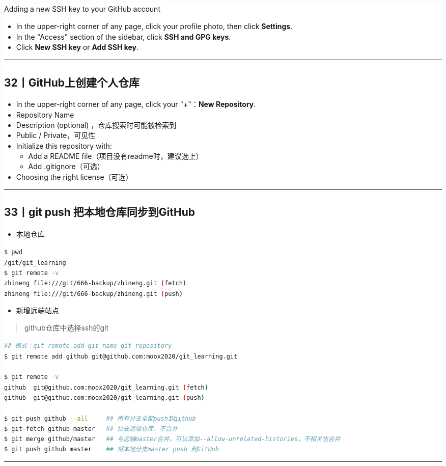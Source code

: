 Adding a new SSH key to your GitHub account

- In the upper-right corner of any page, click your profile photo, then click **Settings**.
- In the "Access" section of the sidebar, click **SSH and GPG keys**.
- Click **New SSH key** or **Add SSH key**.

---



## 32丨GitHub上创建个人仓库

- In the upper-right corner of any page, click your "+"：**New Repository**.
- Repository Name
- Description (optional) ，仓库搜索时可能被检索到
- Public / Private，可见性
- Initialize this repository with:
  - Add a README file（项目没有readme时，建议选上）
  - Add .gitignore（可选）
- Choosing the right license（可选）

---



## 33丨git push 把本地仓库同步到GitHub

- 本地仓库

```bash
$ pwd
/git/git_learning
$ git remote -v
zhineng file:///git/666-backup/zhineng.git (fetch)
zhineng file:///git/666-backup/zhineng.git (push)
```

- 新增远端站点

> github仓库中选择ssh的git

```bash
## 格式：git remote add git_name git_repository
$ git remote add github git@github.com:moox2020/git_learning.git

$ git remote -v
github  git@github.com:moox2020/git_learning.git (fetch)
github  git@github.com:moox2020/git_learning.git (push)

$ git push github --all		## 所有分支全部push到github
$ git fetch github master	## 拉去远端仓库，不合并
$ git merge github/master	## 与远端master合并，可以添加--allow-unrelated-histories，不相关也合并
$ git push github master	## 将本地分支master push 到GitHub
```

---
